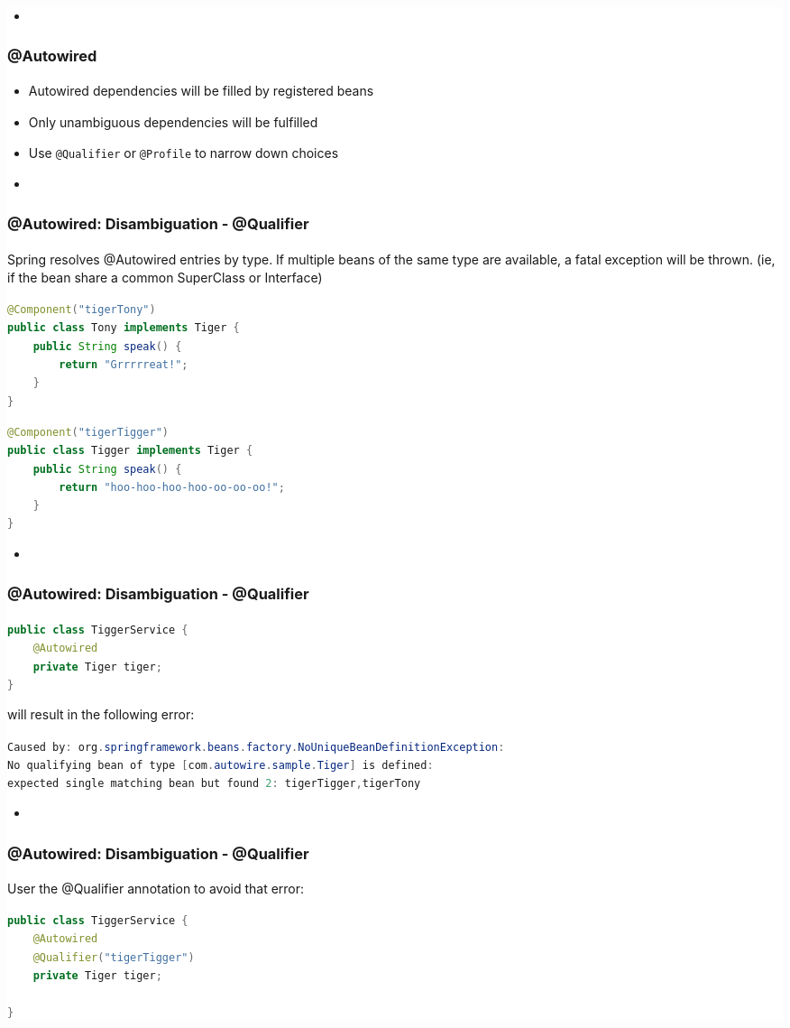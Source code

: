 -
### @Autowired

- Autowired dependencies will be filled by registered beans
- Only unambiguous dependencies will be fulfilled
- Use `@Qualifier` or `@Profile` to narrow down choices


-
### @Autowired:  Disambiguation - @Qualifier
Spring resolves @Autowired entries by type. If multiple beans of the same type are available, a fatal exception will be thrown.
(ie, if the bean share a common SuperClass or Interface)

```Java
@Component("tigerTony")
public class Tony implements Tiger {
    public String speak() {
        return "Grrrrreat!";
    }
}
```
```Java
@Component("tigerTigger")
public class Tigger implements Tiger {
    public String speak() {
        return "hoo-hoo-hoo-hoo-oo-oo-oo!";
    }
}
```
-
### @Autowired:  Disambiguation - @Qualifier

```Java
public class TiggerService {
    @Autowired
    private Tiger tiger;
}
```

will result in the following error: 

```Java
Caused by: org.springframework.beans.factory.NoUniqueBeanDefinitionException: 
No qualifying bean of type [com.autowire.sample.Tiger] is defined: 
expected single matching bean but found 2: tigerTigger,tigerTony
```

-
### @Autowired:  Disambiguation - @Qualifier

User the @Qualifier annotation to avoid that error:

```Java
public class TiggerService {
    @Autowired
    @Qualifier("tigerTigger")
    private Tiger tiger;
 
}
```
